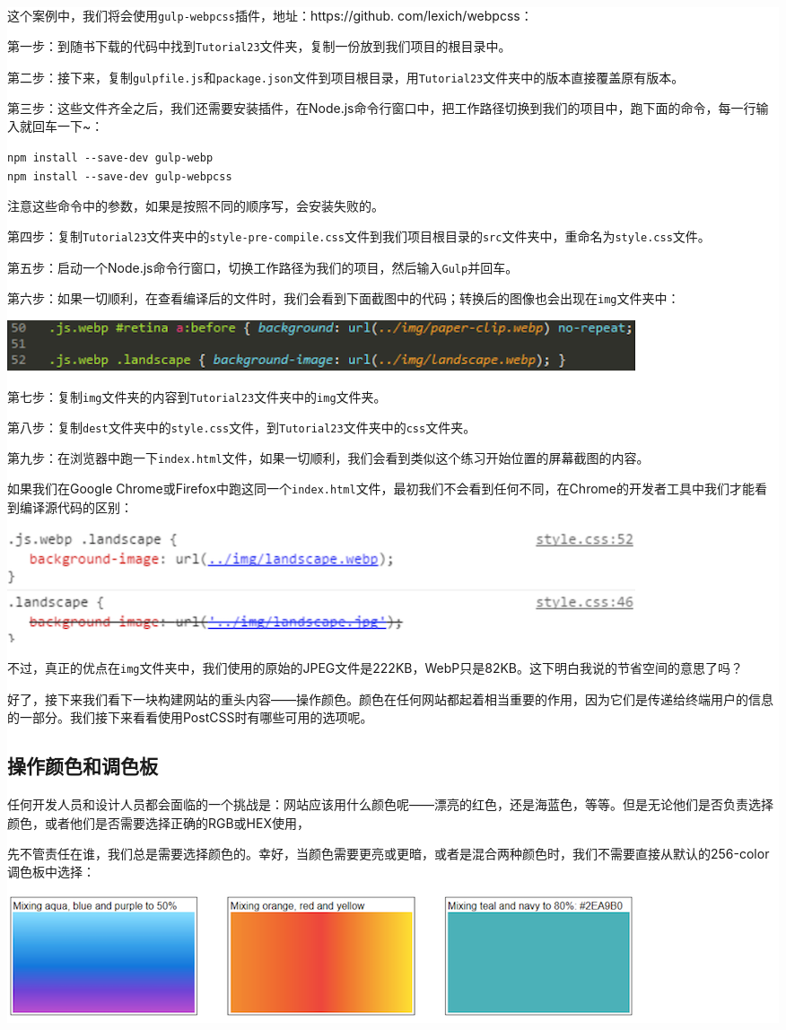 
这个案例中，我们将会使用`gulp-webpcss`插件，地址：https://github. com/lexich/webpcss：

第一步：到随书下载的代码中找到`Tutorial23`文件夹，复制一份放到我们项目的根目录中。

第二步：接下来，复制`gulpfile.js`和`package.json`文件到项目根目录，用`Tutorial23`文件夹中的版本直接覆盖原有版本。

第三步：这些文件齐全之后，我们还需要安装插件，在Node.js命令行窗口中，把工作路径切换到我们的项目中，跑下面的命令，每一行输入就回车一下~：

    npm install --save-dev gulp-webp
    npm install --save-dev gulp-webpcss

注意这些命令中的参数，如果是按照不同的顺序写，会安装失败的。

第四步：复制`Tutorial23`文件夹中的`style-pre-compile.css`文件到我们项目根目录的`src`文件夹中，重命名为`style.css`文件。

第五步：启动一个Node.js命令行窗口，切换工作路径为我们的项目，然后输入`Gulp`并回车。

第六步：如果一切顺利，在查看编译后的文件时，我们会看到下面截图中的代码；转换后的图像也会出现在`img`文件夹中：

![](./images/chapter5/figure-10.png)

第七步：复制`img`文件夹的内容到`Tutorial23`文件夹中的`img`文件夹。

第八步：复制`dest`文件夹中的`style.css`文件，到`Tutorial23`文件夹中的`css`文件夹。

第九步：在浏览器中跑一下`index.html`文件，如果一切顺利，我们会看到类似这个练习开始位置的屏幕截图的内容。

如果我们在Google Chrome或Firefox中跑这同一个`index.html`文件，最初我们不会看到任何不同，在Chrome的开发者工具中我们才能看到编译源代码的区别：

![](./images/chapter5/figure-11.png)

不过，真正的优点在`img`文件夹中，我们使用的原始的JPEG文件是222KB，WebP只是82KB。这下明白我说的节省空间的意思了吗？

好了，接下来我们看下一块构建网站的重头内容——操作颜色。颜色在任何网站都起着相当重要的作用，因为它们是传递给终端用户的信息的一部分。我们接下来看看使用PostCSS时有哪些可用的选项呢。

## 操作颜色和调色板

任何开发人员和设计人员都会面临的一个挑战是：网站应该用什么颜色呢——漂亮的红色，还是海蓝色，等等。但是无论他们是否负责选择颜色，或者他们是否需要选择正确的RGB或HEX使用，

先不管责任在谁，我们总是需要选择颜色的。幸好，当颜色需要更亮或更暗，或者是混合两种颜色时，我们不需要直接从默认的256-color调色板中选择：

![](./images/chapter5/figure-12.png)
